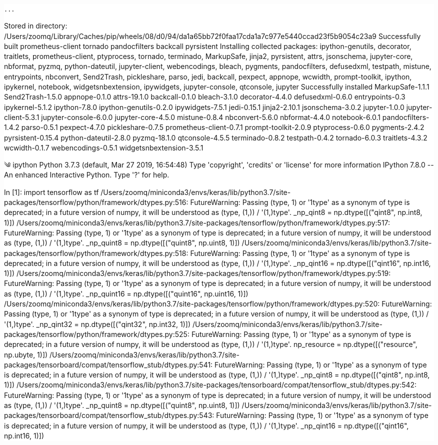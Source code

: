     ...


  Stored in directory: /Users/zoomq/Library/Caches/pip/wheels/08/d0/94/da1a65bb72f0faa17cda1a7c977e5440ccad23f5b9054c23a9
Successfully built prometheus-client tornado pandocfilters backcall pyrsistent
Installing collected packages: ipython-genutils, decorator, traitlets, prometheus-client, ptyprocess, tornado, terminado, MarkupSafe, jinja2, pyrsistent, attrs, jsonschema, jupyter-core, nbformat, pyzmq, python-dateutil, jupyter-client, webencodings, bleach, pygments, pandocfilters, defusedxml, testpath, mistune, entrypoints, nbconvert, Send2Trash, pickleshare, parso, jedi, backcall, pexpect, appnope, wcwidth, prompt-toolkit, ipython, ipykernel, notebook, widgetsnbextension, ipywidgets, jupyter-console, qtconsole, jupyter
Successfully installed MarkupSafe-1.1.1 Send2Trash-1.5.0 appnope-0.1.0 attrs-19.1.0 backcall-0.1.0 bleach-3.1.0 decorator-4.4.0 defusedxml-0.6.0 entrypoints-0.3 ipykernel-5.1.2 ipython-7.8.0 ipython-genutils-0.2.0 ipywidgets-7.5.1 jedi-0.15.1 jinja2-2.10.1 jsonschema-3.0.2 jupyter-1.0.0 jupyter-client-5.3.1 jupyter-console-6.0.0 jupyter-core-4.5.0 mistune-0.8.4 nbconvert-5.6.0 nbformat-4.4.0 notebook-6.0.1 pandocfilters-1.4.2 parso-0.5.1 pexpect-4.7.0 pickleshare-0.7.5 prometheus-client-0.7.1 prompt-toolkit-2.0.9 ptyprocess-0.6.0 pygments-2.4.2 pyrsistent-0.15.4 python-dateutil-2.8.0 pyzmq-18.1.0 qtconsole-4.5.5 terminado-0.8.2 testpath-0.4.2 tornado-6.0.3 traitlets-4.3.2 wcwidth-0.1.7 webencodings-0.5.1 widgetsnbextension-3.5.1



༄  ipython
Python 3.7.3 (default, Mar 27 2019, 16:54:48)
Type 'copyright', 'credits' or 'license' for more information
IPython 7.8.0 -- An enhanced Interactive Python. Type '?' for help.

In [1]: import tensorflow as tf
/Users/zoomq/miniconda3/envs/keras/lib/python3.7/site-packages/tensorflow/python/framework/dtypes.py:516: FutureWarning: Passing (type, 1) or '1type' as a synonym of type is deprecated; in a future version of numpy, it will be understood as (type, (1,)) / '(1,)type'.
  _np_qint8 = np.dtype([("qint8", np.int8, 1)])
/Users/zoomq/miniconda3/envs/keras/lib/python3.7/site-packages/tensorflow/python/framework/dtypes.py:517: FutureWarning: Passing (type, 1) or '1type' as a synonym of type is deprecated; in a future version of numpy, it will be understood as (type, (1,)) / '(1,)type'.
  _np_quint8 = np.dtype([("quint8", np.uint8, 1)])
/Users/zoomq/miniconda3/envs/keras/lib/python3.7/site-packages/tensorflow/python/framework/dtypes.py:518: FutureWarning: Passing (type, 1) or '1type' as a synonym of type is deprecated; in a future version of numpy, it will be understood as (type, (1,)) / '(1,)type'.
  _np_qint16 = np.dtype([("qint16", np.int16, 1)])
/Users/zoomq/miniconda3/envs/keras/lib/python3.7/site-packages/tensorflow/python/framework/dtypes.py:519: FutureWarning: Passing (type, 1) or '1type' as a synonym of type is deprecated; in a future version of numpy, it will be understood as (type, (1,)) / '(1,)type'.
  _np_quint16 = np.dtype([("quint16", np.uint16, 1)])
/Users/zoomq/miniconda3/envs/keras/lib/python3.7/site-packages/tensorflow/python/framework/dtypes.py:520: FutureWarning: Passing (type, 1) or '1type' as a synonym of type is deprecated; in a future version of numpy, it will be understood as (type, (1,)) / '(1,)type'.
  _np_qint32 = np.dtype([("qint32", np.int32, 1)])
/Users/zoomq/miniconda3/envs/keras/lib/python3.7/site-packages/tensorflow/python/framework/dtypes.py:525: FutureWarning: Passing (type, 1) or '1type' as a synonym of type is deprecated; in a future version of numpy, it will be understood as (type, (1,)) / '(1,)type'.
  np_resource = np.dtype([("resource", np.ubyte, 1)])
/Users/zoomq/miniconda3/envs/keras/lib/python3.7/site-packages/tensorboard/compat/tensorflow_stub/dtypes.py:541: FutureWarning: Passing (type, 1) or '1type' as a synonym of type is deprecated; in a future version of numpy, it will be understood as (type, (1,)) / '(1,)type'.
  _np_qint8 = np.dtype([("qint8", np.int8, 1)])
/Users/zoomq/miniconda3/envs/keras/lib/python3.7/site-packages/tensorboard/compat/tensorflow_stub/dtypes.py:542: FutureWarning: Passing (type, 1) or '1type' as a synonym of type is deprecated; in a future version of numpy, it will be understood as (type, (1,)) / '(1,)type'.
  _np_quint8 = np.dtype([("quint8", np.uint8, 1)])
/Users/zoomq/miniconda3/envs/keras/lib/python3.7/site-packages/tensorboard/compat/tensorflow_stub/dtypes.py:543: FutureWarning: Passing (type, 1) or '1type' as a synonym of type is deprecated; in a future version of numpy, it will be understood as (type, (1,)) / '(1,)type'.
  _np_qint16 = np.dtype([("qint16", np.int16, 1)])